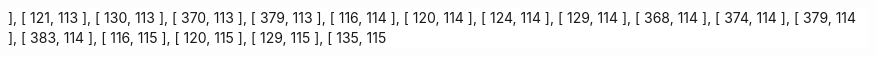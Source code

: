   ],
  [
    121,
    113
  ],
  [
    130,
    113
  ],
  [
    370,
    113
  ],
  [
    379,
    113
  ],
  [
    116,
    114
  ],
  [
    120,
    114
  ],
  [
    124,
    114
  ],
  [
    129,
    114
  ],
  [
    368,
    114
  ],
  [
    374,
    114
  ],
  [
    379,
    114
  ],
  [
    383,
    114
  ],
  [
    116,
    115
  ],
  [
    120,
    115
  ],
  [
    129,
    115
  ],
  [
    135,
    115
